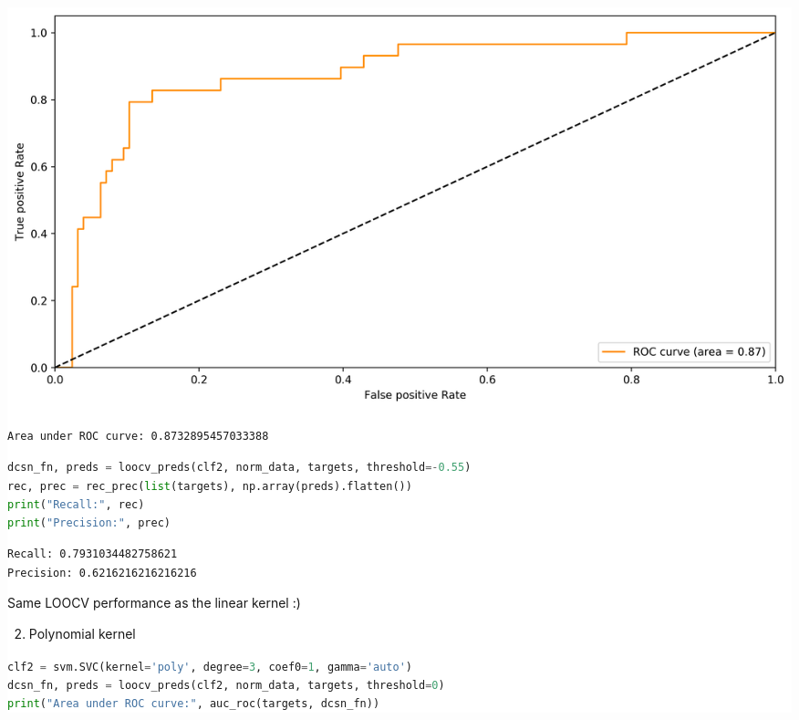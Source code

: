 ![png](output_78_0.png)


    Area under ROC curve: 0.8732895457033388



```python
dcsn_fn, preds = loocv_preds(clf2, norm_data, targets, threshold=-0.55)
rec, prec = rec_prec(list(targets), np.array(preds).flatten())
print("Recall:", rec)
print("Precision:", prec)
```

    Recall: 0.7931034482758621
    Precision: 0.6216216216216216


Same LOOCV performance as the linear kernel :)

2. Polynomial kernel


```python
clf2 = svm.SVC(kernel='poly', degree=3, coef0=1, gamma='auto')
dcsn_fn, preds = loocv_preds(clf2, norm_data, targets, threshold=0)
print("Area under ROC curve:", auc_roc(targets, dcsn_fn))
```

